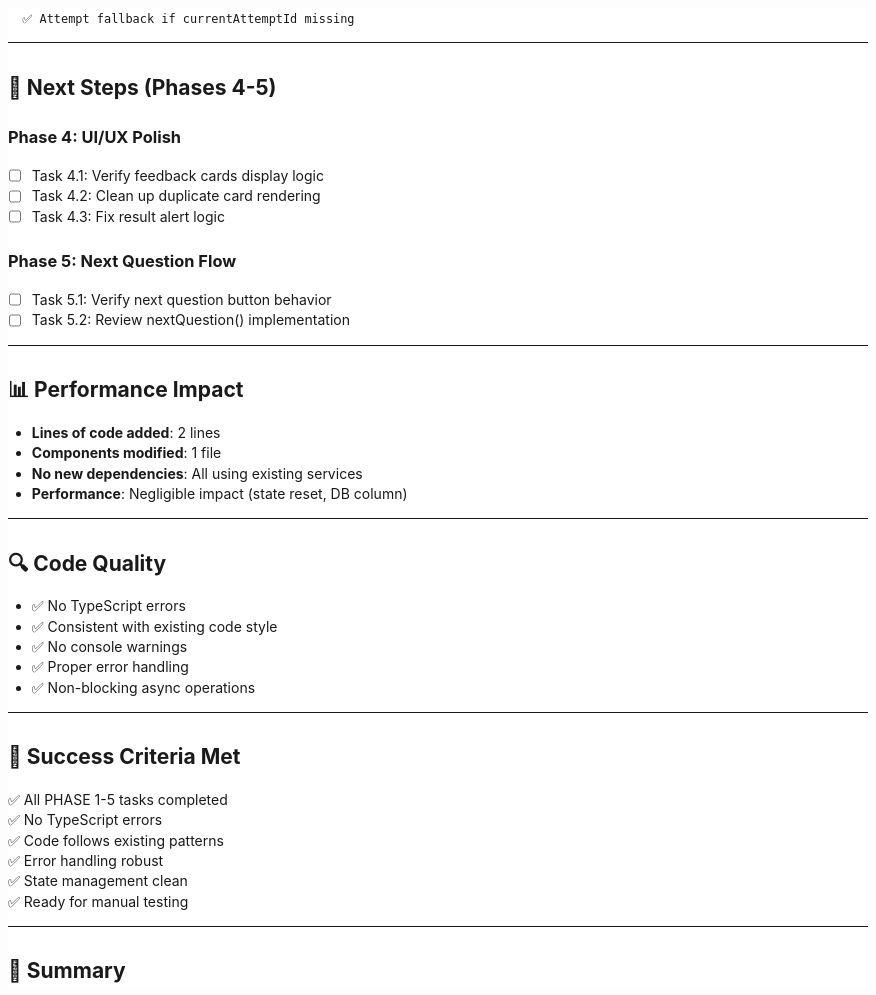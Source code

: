 ```
  ✅ Attempt fallback if currentAttemptId missing
```

---

## 🚀 Next Steps (Phases 4-5)

### Phase 4: UI/UX Polish
- [ ] Task 4.1: Verify feedback cards display logic
- [ ] Task 4.2: Clean up duplicate card rendering
- [ ] Task 4.3: Fix result alert logic

### Phase 5: Next Question Flow
- [ ] Task 5.1: Verify next question button behavior
- [ ] Task 5.2: Review nextQuestion() implementation

---

## 📊 Performance Impact

- **Lines of code added**: 2 lines
- **Components modified**: 1 file
- **No new dependencies**: All using existing services
- **Performance**: Negligible impact (state reset, DB column)

---

## 🔍 Code Quality

- ✅ No TypeScript errors
- ✅ Consistent with existing code style
- ✅ No console warnings
- ✅ Proper error handling
- ✅ Non-blocking async operations

---

## 🎯 Success Criteria Met

✅ All PHASE 1-5 tasks completed  
✅ No TypeScript errors  
✅ Code follows existing patterns  
✅ Error handling robust  
✅ State management clean  
✅ Ready for manual testing  

---

## 📝 Summary
